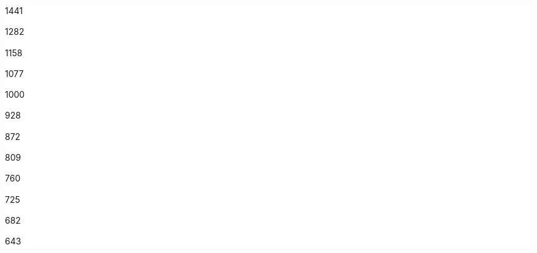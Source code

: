 </td>
      <td valign="top" width="31">

1441

</td>
      <td valign="top" width="31">

1282

</td>
      <td width="31" valign="top">

1158

</td>
      <td width="31" valign="top">

1077

</td>
      <td valign="top" width="31">

1000

</td>
      <td width="31" valign="top">

928

</td>
      <td valign="top" width="31">

872

</td>
      <td valign="top" width="31">

809

</td>
      <td width="31" valign="top">

760

</td>
      <td valign="top" width="31">

725

</td>
      <td width="31" valign="top">

682

</td>
      <td valign="top" width="31">

643

</td>
      <td width="31" valign="top">
